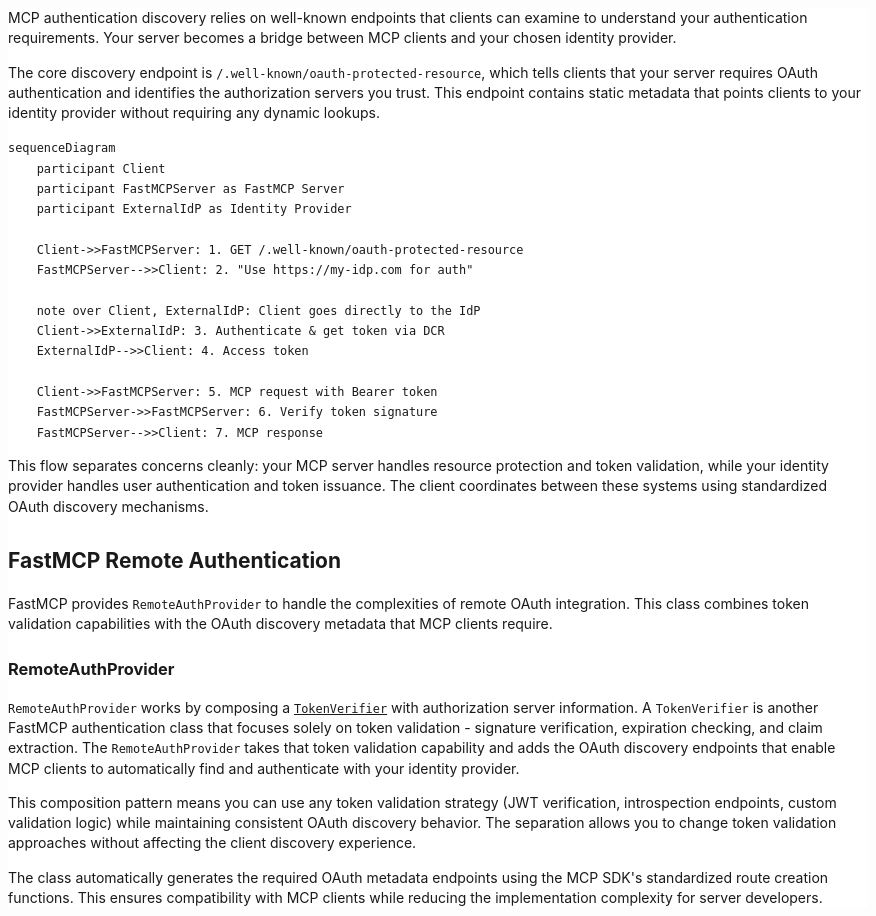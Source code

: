 MCP authentication discovery relies on well-known endpoints that clients can examine to understand your authentication requirements. Your server becomes a bridge between MCP clients and your chosen identity provider.

The core discovery endpoint is `/.well-known/oauth-protected-resource`, which tells clients that your server requires OAuth authentication and identifies the authorization servers you trust. This endpoint contains static metadata that points clients to your identity provider without requiring any dynamic lookups.

```mermaid
sequenceDiagram
    participant Client
    participant FastMCPServer as FastMCP Server
    participant ExternalIdP as Identity Provider

    Client->>FastMCPServer: 1. GET /.well-known/oauth-protected-resource
    FastMCPServer-->>Client: 2. "Use https://my-idp.com for auth"

    note over Client, ExternalIdP: Client goes directly to the IdP
    Client->>ExternalIdP: 3. Authenticate & get token via DCR
    ExternalIdP-->>Client: 4. Access token

    Client->>FastMCPServer: 5. MCP request with Bearer token
    FastMCPServer->>FastMCPServer: 6. Verify token signature
    FastMCPServer-->>Client: 7. MCP response
```

This flow separates concerns cleanly: your MCP server handles resource protection and token validation, while your identity provider handles user authentication and token issuance. The client coordinates between these systems using standardized OAuth discovery mechanisms.

## FastMCP Remote Authentication

<VersionBadge version="2.11.1" />

FastMCP provides `RemoteAuthProvider` to handle the complexities of remote OAuth integration. This class combines token validation capabilities with the OAuth discovery metadata that MCP clients require.

### RemoteAuthProvider

`RemoteAuthProvider` works by composing a [`TokenVerifier`](/servers/auth/token-verification) with authorization server information. A `TokenVerifier` is another FastMCP authentication class that focuses solely on token validation - signature verification, expiration checking, and claim extraction. The `RemoteAuthProvider` takes that token validation capability and adds the OAuth discovery endpoints that enable MCP clients to automatically find and authenticate with your identity provider.

This composition pattern means you can use any token validation strategy (JWT verification, introspection endpoints, custom validation logic) while maintaining consistent OAuth discovery behavior. The separation allows you to change token validation approaches without affecting the client discovery experience.

The class automatically generates the required OAuth metadata endpoints using the MCP SDK's standardized route creation functions. This ensures compatibility with MCP clients while reducing the implementation complexity for server developers.
